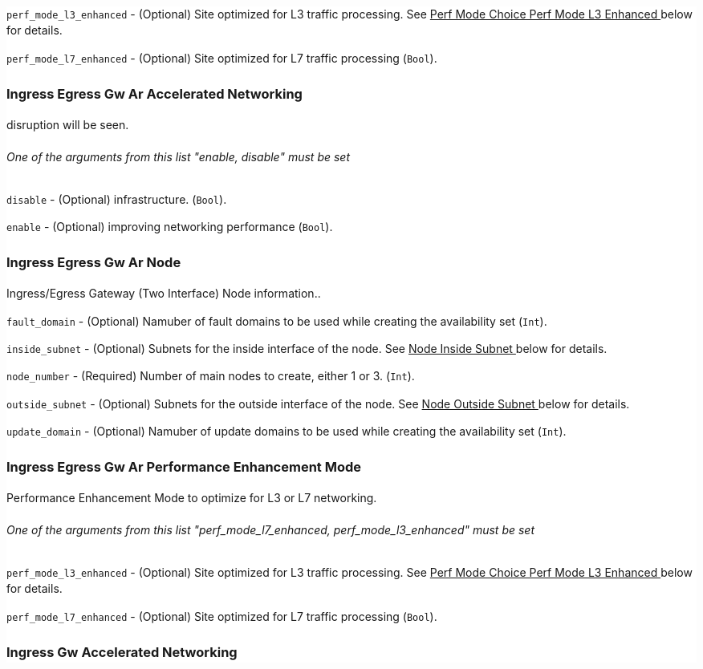`perf_mode_l3_enhanced` - (Optional) Site optimized for L3 traffic processing. See [Perf Mode Choice Perf Mode L3 Enhanced ](#perf-mode-choice-perf-mode-l3-enhanced) below for details.


`perf_mode_l7_enhanced` - (Optional) Site optimized for L7 traffic processing (`Bool`).




### Ingress Egress Gw Ar Accelerated Networking 

 disruption will be seen.



###### One of the arguments from this list "enable, disable" must be set

`disable` - (Optional) infrastructure. (`Bool`).


`enable` - (Optional) improving networking performance (`Bool`).




### Ingress Egress Gw Ar Node 

 Ingress/Egress Gateway (Two Interface) Node information..

`fault_domain` - (Optional) Namuber of fault domains to be used while creating the availability set (`Int`).

`inside_subnet` - (Optional) Subnets for the inside interface of the node. See [Node Inside Subnet ](#node-inside-subnet) below for details.

`node_number` - (Required) Number of main nodes to create, either 1 or 3. (`Int`).

`outside_subnet` - (Optional) Subnets for the outside interface of the node. See [Node Outside Subnet ](#node-outside-subnet) below for details.

`update_domain` - (Optional) Namuber of update domains to be used while creating the availability set (`Int`).



### Ingress Egress Gw Ar Performance Enhancement Mode 

 Performance Enhancement Mode to optimize for L3 or L7 networking.



###### One of the arguments from this list "perf_mode_l7_enhanced, perf_mode_l3_enhanced" must be set

`perf_mode_l3_enhanced` - (Optional) Site optimized for L3 traffic processing. See [Perf Mode Choice Perf Mode L3 Enhanced ](#perf-mode-choice-perf-mode-l3-enhanced) below for details.


`perf_mode_l7_enhanced` - (Optional) Site optimized for L7 traffic processing (`Bool`).




### Ingress Gw Accelerated Networking 
